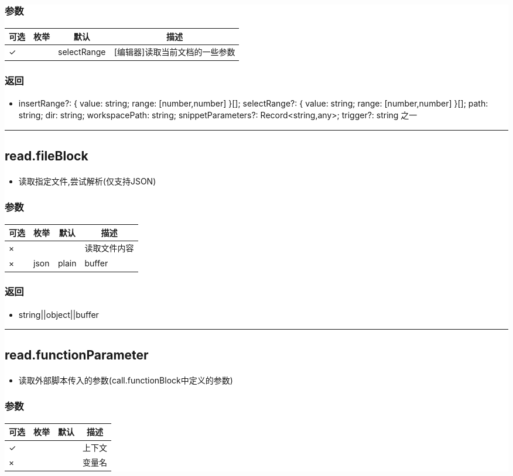 ### 参数
|可选|枚举|默认|描述|
|-|-|-|-|
|✓||selectRange|[编辑器]读取当前文档的一些参数|

### 返回
- insertRange?: { value: string; range: [number,number] }[];
selectRange?: { value: string; range: [number,number] }[];
path: string;
dir: string;
workspacePath: string;
snippetParameters?: Record<string,any>;
trigger?: string
之一


---

## read.fileBlock
- 读取指定文件,尝试解析(仅支持JSON)

### 参数
|可选|枚举|默认|描述|
|-|-|-|-|
|×|||读取文件内容|
|×|json|plain|buffer||格式化|

### 返回
- string||object||buffer


---

## read.functionParameter
- 读取外部脚本传入的参数(call.functionBlock中定义的参数)

### 参数
|可选|枚举|默认|描述|
|-|-|-|-|
|✓|||上下文|
|×|||变量名|
